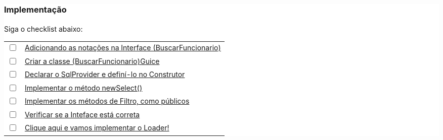 ### Implementação

Siga o checklist abaixo:

<table class="table table-bordered">
 <tr>
   <td class="tac col2em">
    <a id="topo_impl_0"><input type="checkbox" /></a>
   </td>
   <td>
    <a href="#impl_0">Adicionando as notações na Interface (BuscarFuncionario)</a>
   </td>
 </tr>
 <tr>
   <td class="tac col2em">
    <a id="topo_impl_1"><input type="checkbox" /></a>
   </td>
   <td>
    <a href="#impl_1">Criar a classe (BuscarFuncionario)Guice</a>
   </td>
 </tr>
 <tr>
   <td class="tac col2em">
    <a id="topo_impl_2"><input type="checkbox" /></a>
   </td>
   <td>
    <a href="#impl_2">Declarar o SqlProvider e definí-lo no Construtor</a>
   </td>
 </tr>
 <tr>
   <td class="tac col2em">
    <a id="topo_impl_3"><input type="checkbox" /></a>
   </td>
   <td>
    <a href="#impl_3">Implementar o método newSelect()</a>
   </td>
 </tr>
 <tr>
   <td class="tac col2em">
    <a id="topo_impl_4"><input type="checkbox" /></a>
   </td>
   <td>
    <a href="#impl_4">Implementar os métodos de Filtro, como públicos</a>
   </td>
 </tr>
 <tr>
   <td class="tac col2em">
    <a id="topo_impl_5"><input type="checkbox" /></a>
   </td>
   <td>
    <a href="#impl_5">Verificar se a Inteface está correta</a>
   </td>
 </tr>
 <tr>
   <td class="tac col2em">
    <input type="checkbox" />
   </td>
   <td>
    <a href="{{ site.baseurl }}/procedimento/crud-entidade/01.2-implementando_buscador_loaders.html">Clique aqui e vamos implementar o Loader!</a>
   </td>
 </tr>
</table>
